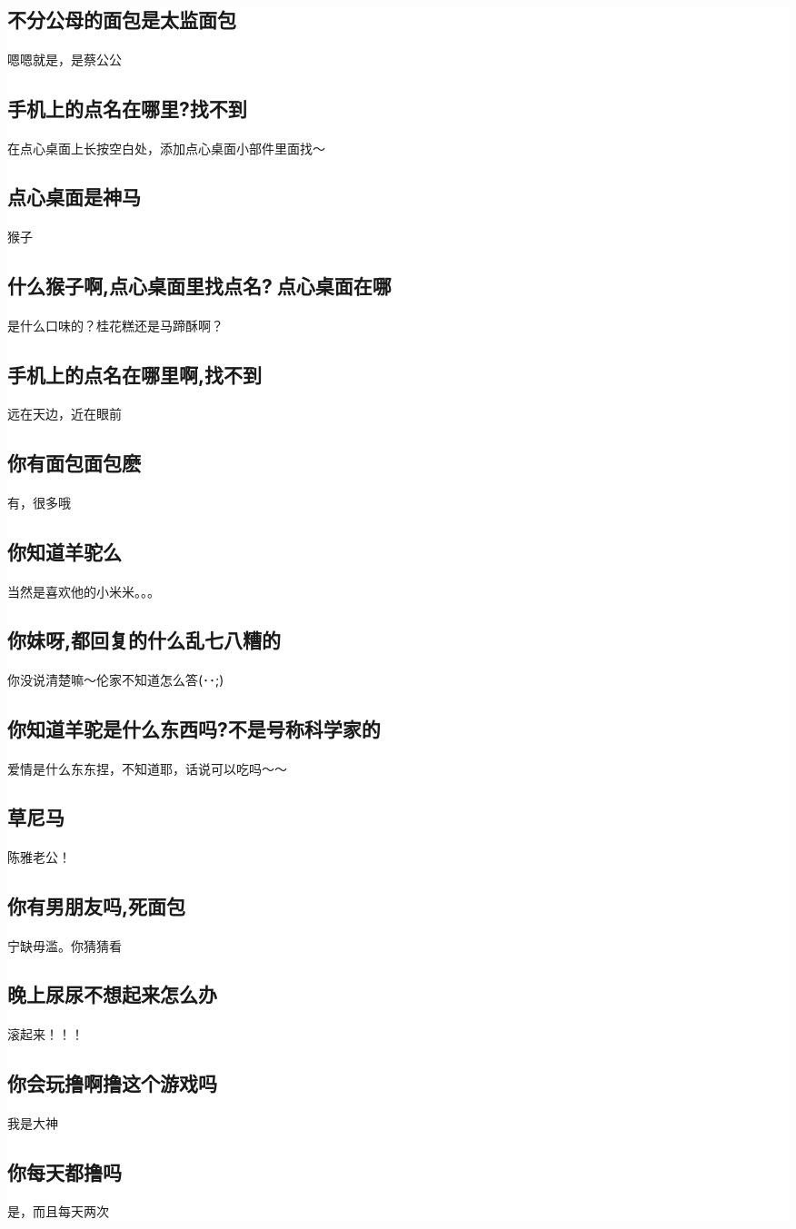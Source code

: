 ## 不分公母的面包是太监面包
嗯嗯就是，是蔡公公

## 手机上的点名在哪里?找不到
在点心桌面上长按空白处，添加点心桌面小部件里面找〜

## 点心桌面是神马
猴子

## 什么猴子啊,点心桌面里找点名?   点心桌面在哪
是什么口味的？桂花糕还是马蹄酥啊？

## 手机上的点名在哪里啊,找不到
远在天边，近在眼前

## 你有面包面包麽
有，很多哦

## 你知道羊驼么
当然是喜欢他的小米米。。。

## 你妹呀,都回复的什么乱七八糟的
你没说清楚嘛〜伦家不知道怎么答(･･;)

## 你知道羊驼是什么东西吗?不是号称科学家的
爱情是什么东东捏，不知道耶，话说可以吃吗～～

## 草尼马
陈雅老公！

## 你有男朋友吗,死面包
宁缺毋滥。你猜猜看

## 晚上尿尿不想起来怎么办
滚起来！！！

## 你会玩撸啊撸这个游戏吗
我是大神

## 你每天都撸吗
是，而且每天两次
